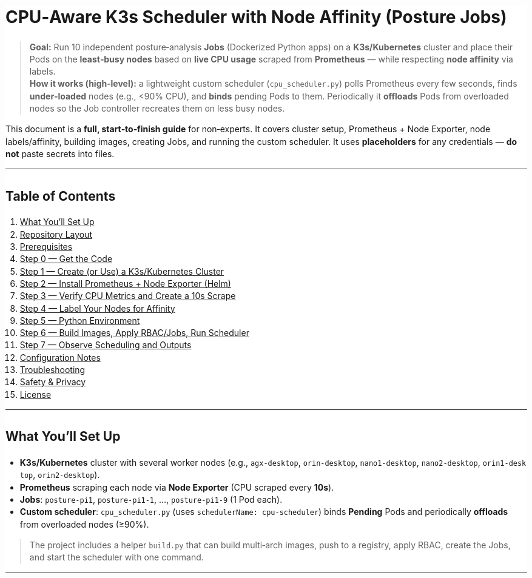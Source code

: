 # CPU‑Aware K3s Scheduler with Node Affinity (Posture Jobs)

> **Goal:** Run 10 independent posture‑analysis **Jobs** (Dockerized Python apps) on a **K3s/Kubernetes** cluster and place their Pods on the **least‑busy nodes** based on **live CPU usage** scraped from **Prometheus** — while respecting **node affinity** via labels.  
> **How it works (high‑level):** a lightweight custom scheduler (`cpu_scheduler.py`) polls Prometheus every few seconds, finds **under‑loaded** nodes (e.g., <90% CPU), and **binds** pending Pods to them. Periodically it **offloads** Pods from overloaded nodes so the Job controller recreates them on less busy nodes.

This document is a **full, start‑to‑finish guide** for non‑experts. It covers cluster setup, Prometheus + Node Exporter, node labels/affinity, building images, creating Jobs, and running the custom scheduler. It uses **placeholders** for any credentials — **do not** paste secrets into files.

---

## Table of Contents

1. [What You’ll Set Up](#what-youll-set-up)
2. [Repository Layout](#repository-layout)
3. [Prerequisites](#prerequisites)
4. [Step 0 — Get the Code](#step-0--get-the-code)
5. [Step 1 — Create (or Use) a K3s/Kubernetes Cluster](#step-1--create-or-use-a-k3skubernetes-cluster)
6. [Step 2 — Install Prometheus + Node Exporter (Helm)](#step-2--install-prometheus--node-exporter-helm)
7. [Step 3 — Verify CPU Metrics and Create a 10s Scrape](#step-3--verify-cpu-metrics-and-create-a-10s-scrape)
8. [Step 4 — Label Your Nodes for Affinity](#step-4--label-your-nodes-for-affinity)
9. [Step 5 — Python Environment](#step-5--python-environment)
10. [Step 6 — Build Images, Apply RBAC/Jobs, Run Scheduler](#step-6--build-images-apply-rbacjobs-run-scheduler)
11. [Step 7 — Observe Scheduling and Outputs](#step-7--observe-scheduling-and-outputs)
12. [Configuration Notes](#configuration-notes)
13. [Troubleshooting](#troubleshooting)
14. [Safety & Privacy](#safety--privacy)
15. [License](#license)

---

## What You’ll Set Up

- **K3s/Kubernetes** cluster with several worker nodes (e.g., `agx-desktop`, `orin-desktop`, `nano1-desktop`, `nano2-desktop`, `orin1-desktop`, `orin2-desktop`).
- **Prometheus** scraping each node via **Node Exporter** (CPU scraped every **10s**).
- **Jobs**: `posture-pi1`, `posture-pi1-1`, …, `posture-pi1-9` (1 Pod each).
- **Custom scheduler**: `cpu_scheduler.py` (uses `schedulerName: cpu-scheduler`) binds **Pending** Pods and periodically **offloads** from overloaded nodes (≥90%).

> The project includes a helper `build.py` that can build multi‑arch images, push to a registry, apply RBAC, create the Jobs, and start the scheduler with one command.

---